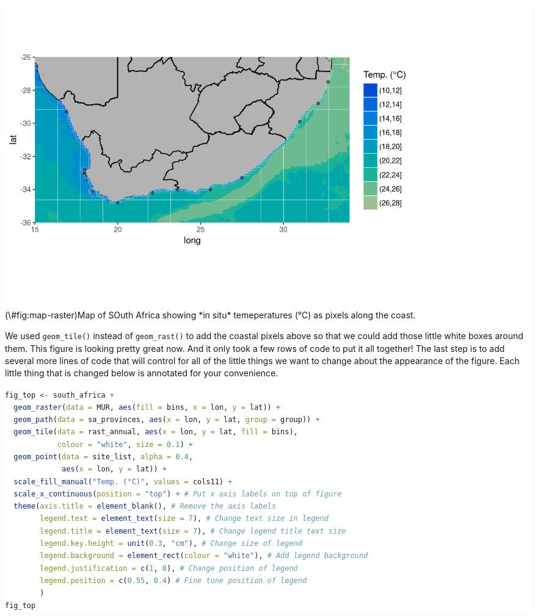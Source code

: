 <div class="figure">
<img src="08-mapping_files/figure-html/map-raster-1.png" alt="Map of SOuth Africa showing *in situ* temeperatures (°C) as pixels along the coast." width="672" />
<p class="caption">(\#fig:map-raster)Map of SOuth Africa showing *in situ* temeperatures (°C) as pixels along the coast.</p>
</div>

We used `geom_tile()` instead of `geom_rast()` to add the coastal pixels above so that we could add those little white boxes around them. This figure is looking pretty great now. And it only took a few rows of code to put it all together! The last step is to add several more lines of code that will control for all of the little things we want to change about the appearance of the figure. Each little thing that is changed below is annotated for your convenience.


```r
fig_top <- south_africa +
  geom_raster(data = MUR, aes(fill = bins, x = lon, y = lat)) +
  geom_path(data = sa_provinces, aes(x = lon, y = lat, group = group)) +
  geom_tile(data = rast_annual, aes(x = lon, y = lat, fill = bins), 
            colour = "white", size = 0.1) +
  geom_point(data = site_list, alpha = 0.4,
             aes(x = lon, y = lat)) +
  scale_fill_manual("Temp. (°C)", values = cols11) +
  scale_x_continuous(position = "top") + # Put x axis labels on top of figure
  theme(axis.title = element_blank(), # Remove the axis labels
        legend.text = element_text(size = 7), # Change text size in legend
        legend.title = element_text(size = 7), # Change legend title text size
        legend.key.height = unit(0.3, "cm"), # Change size of legend
        legend.background = element_rect(colour = "white"), # Add legend background
        legend.justification = c(1, 0), # Change position of legend
        legend.position = c(0.55, 0.4) # Fine tune position of legend
        )
fig_top
```
